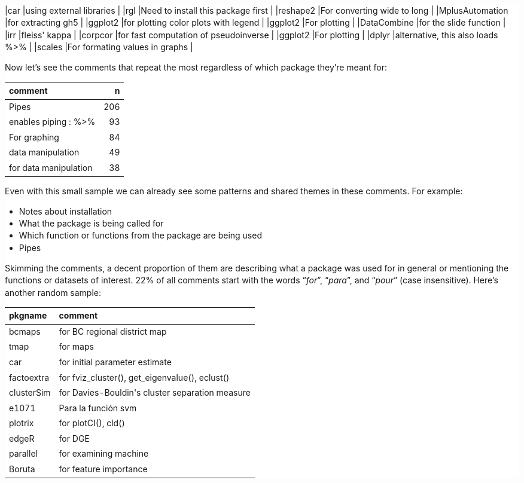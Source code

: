 |car             |using external libraries                                            |
|rgl             |Need to install this package first                                  |
|reshape2        |For converting wide to long                                         |
|MplusAutomation |for extracting gh5                                                  |
|ggplot2         |for plotting color plots with legend                                |
|ggplot2         |For plotting                                                        |
|DataCombine     |for the slide function                                              |
|irr             |fleiss' kappa                                                       |
|corpcor         |for fast computation of pseudoinverse                               |
|ggplot2         |For plotting                                                        |
|dplyr           |alternative, this also loads %>%                                    |
|scales          |For formating values in graphs                                      |

Now let’s see the comments that repeat the most regardless of which package they’re meant for:

|comment               |   n|
|:---------------------|---:|
|Pipes                 | 206|
|enables piping : %>%  |  93|
|For graphing          |  84|
|data manipulation     |  49|
|for data manipulation |  38|


Even with this small sample we can already see some patterns and shared themes in these comments. For example:

- Notes about installation
- What the package is being called for
- Which function or functions from the package are being used
- Pipes

Skimming the comments, a decent proportion of them are describing what a package was used for in general or mentioning the functions or datasets of interest. 22% of all comments start with the words “_for_”, “_para_”, and “_pour_” (case insensitive). Here’s another random sample:

|pkgname    |comment                                               |
|:----------|:-----------------------------------------------------|
|bcmaps     |for BC regional district map                          |
|tmap       |for maps                                              |
|car        |for initial parameter estimate                        |
|factoextra |for fviz_cluster(), get_eigenvalue(), eclust()        |
|clusterSim |for Davies-Bouldin's cluster separation measure       |
|e1071      |Para la función svm                                   |
|plotrix    |for plotCI(), cld()                                   |
|edgeR      |for DGE                                               |
|parallel   |for examining machine                                 |
|Boruta     |for feature importance                                |